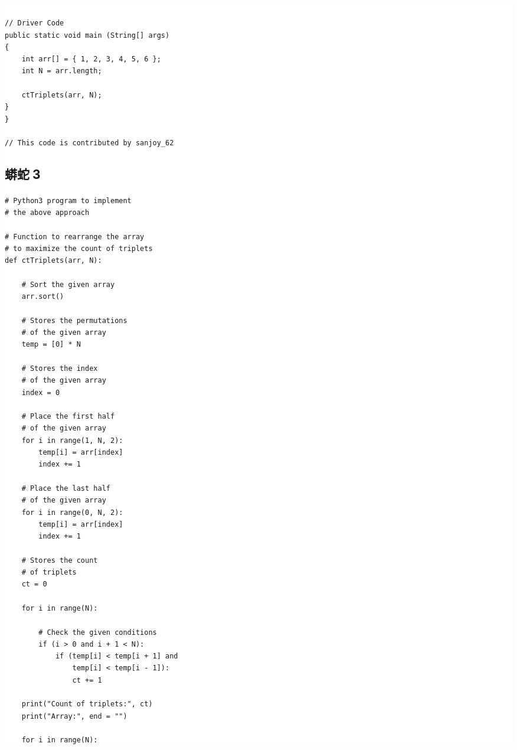 ```

// Driver Code
public static void main (String[] args)
{
    int arr[] = { 1, 2, 3, 4, 5, 6 };
    int N = arr.length;

    ctTriplets(arr, N);
}
}

// This code is contributed by sanjoy_62
```

## 蟒蛇 3

```
# Python3 program to implement
# the above approach

# Function to rearrange the array
# to maximize the count of triplets
def ctTriplets(arr, N):

    # Sort the given array
    arr.sort()

    # Stores the permutations
    # of the given array
    temp = [0] * N

    # Stores the index
    # of the given array
    index = 0

    # Place the first half
    # of the given array
    for i in range(1, N, 2):
        temp[i] = arr[index]
        index += 1

    # Place the last half
    # of the given array
    for i in range(0, N, 2):
        temp[i] = arr[index]
        index += 1

    # Stores the count
    # of triplets
    ct = 0

    for i in range(N):

        # Check the given conditions
        if (i > 0 and i + 1 < N):
            if (temp[i] < temp[i + 1] and
                temp[i] < temp[i - 1]):
                ct += 1

    print("Count of triplets:", ct)
    print("Array:", end = "")

    for i in range(N):
```